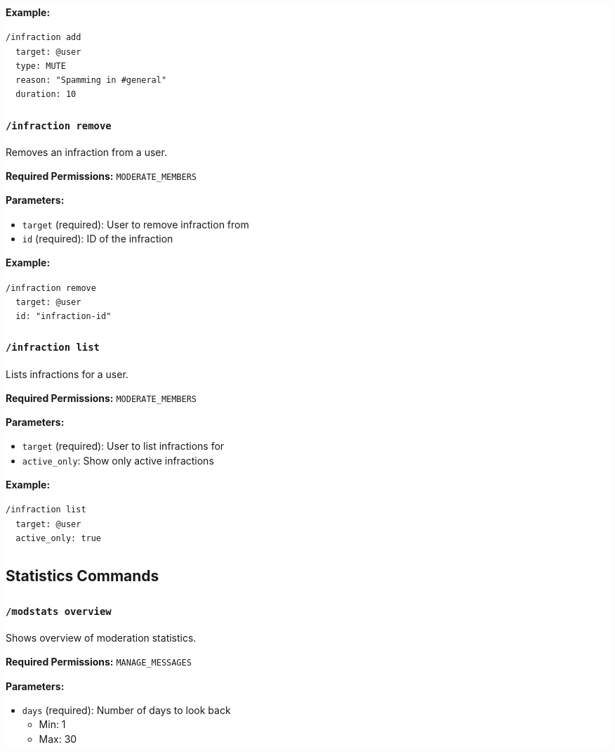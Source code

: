 **Example:**

```
/infraction add
  target: @user
  type: MUTE
  reason: "Spamming in #general"
  duration: 10
```

### `/infraction remove`

Removes an infraction from a user.

**Required Permissions:** `MODERATE_MEMBERS`

**Parameters:**

- `target` (required): User to remove infraction from
- `id` (required): ID of the infraction

**Example:**

```
/infraction remove
  target: @user
  id: "infraction-id"
```

### `/infraction list`

Lists infractions for a user.

**Required Permissions:** `MODERATE_MEMBERS`

**Parameters:**

- `target` (required): User to list infractions for
- `active_only`: Show only active infractions

**Example:**

```
/infraction list
  target: @user
  active_only: true
```

## Statistics Commands

### `/modstats overview`

Shows overview of moderation statistics.

**Required Permissions:** `MANAGE_MESSAGES`

**Parameters:**

- `days` (required): Number of days to look back
  - Min: 1
  - Max: 30

